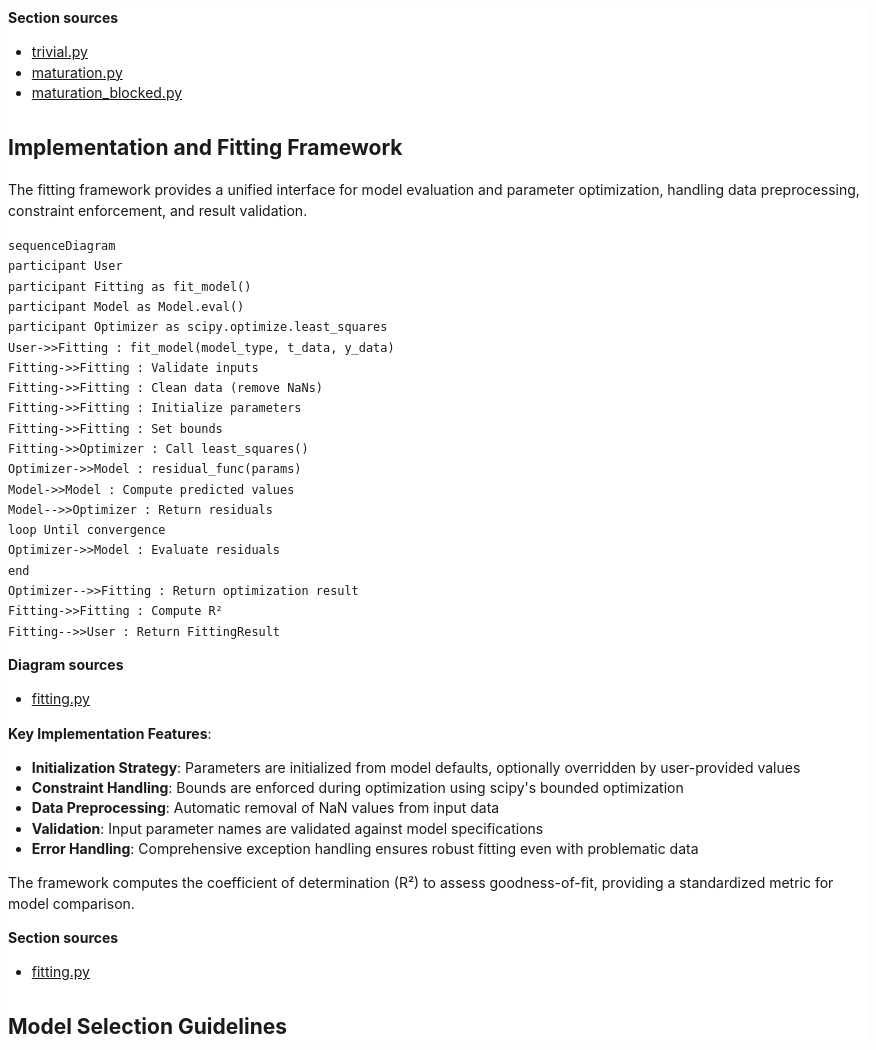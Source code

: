 **Section sources**
- [trivial.py](file://pyama-core/src/pyama_core/analysis/models/trivial.py#L50-L71)
- [maturation.py](file://pyama-core/src/pyama_core/analysis/models/maturation.py#L50-L82)
- [maturation_blocked.py](file://pyama-core/src/pyama_core/analysis/models/maturation_blocked.py#L50-L78)

## Implementation and Fitting Framework

The fitting framework provides a unified interface for model evaluation and parameter optimization, handling data preprocessing, constraint enforcement, and result validation.

```mermaid
sequenceDiagram
participant User
participant Fitting as fit_model()
participant Model as Model.eval()
participant Optimizer as scipy.optimize.least_squares
User->>Fitting : fit_model(model_type, t_data, y_data)
Fitting->>Fitting : Validate inputs
Fitting->>Fitting : Clean data (remove NaNs)
Fitting->>Fitting : Initialize parameters
Fitting->>Fitting : Set bounds
Fitting->>Optimizer : Call least_squares()
Optimizer->>Model : residual_func(params)
Model->>Model : Compute predicted values
Model-->>Optimizer : Return residuals
loop Until convergence
Optimizer->>Model : Evaluate residuals
end
Optimizer-->>Fitting : Return optimization result
Fitting->>Fitting : Compute R²
Fitting-->>User : Return FittingResult
```

**Diagram sources**
- [fitting.py](file://pyama-core/src/pyama_core/analysis/fitting.py#L1-L194)

**Key Implementation Features**:
- **Initialization Strategy**: Parameters are initialized from model defaults, optionally overridden by user-provided values
- **Constraint Handling**: Bounds are enforced during optimization using scipy's bounded optimization
- **Data Preprocessing**: Automatic removal of NaN values from input data
- **Validation**: Input parameter names are validated against model specifications
- **Error Handling**: Comprehensive exception handling ensures robust fitting even with problematic data

The framework computes the coefficient of determination (R²) to assess goodness-of-fit, providing a standardized metric for model comparison.

**Section sources**
- [fitting.py](file://pyama-core/src/pyama_core/analysis/fitting.py#L1-L194)

## Model Selection Guidelines
